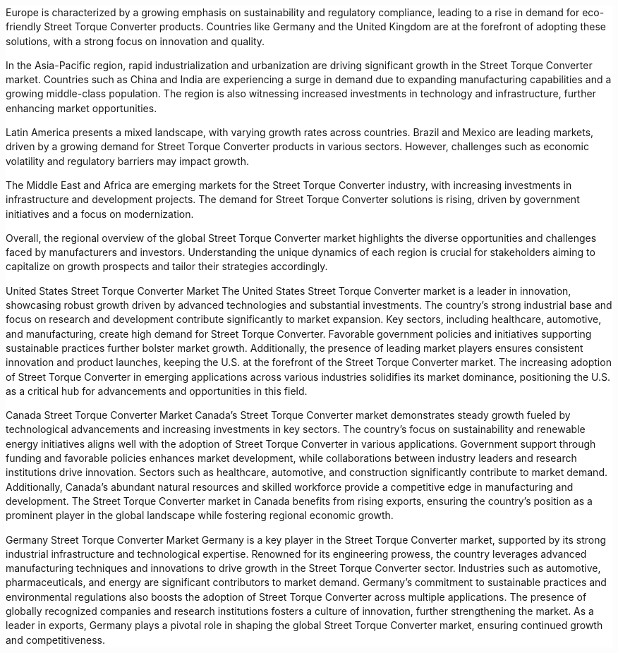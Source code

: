 Europe is characterized by a growing emphasis on sustainability and regulatory compliance, leading to a rise in demand for eco-friendly Street Torque Converter products. Countries like Germany and the United Kingdom are at the forefront of adopting these solutions, with a strong focus on innovation and quality.

In the Asia-Pacific region, rapid industrialization and urbanization are driving significant growth in the Street Torque Converter market. Countries such as China and India are experiencing a surge in demand due to expanding manufacturing capabilities and a growing middle-class population. The region is also witnessing increased investments in technology and infrastructure, further enhancing market opportunities.

Latin America presents a mixed landscape, with varying growth rates across countries. Brazil and Mexico are leading markets, driven by a growing demand for Street Torque Converter products in various sectors. However, challenges such as economic volatility and regulatory barriers may impact growth.

The Middle East and Africa are emerging markets for the Street Torque Converter industry, with increasing investments in infrastructure and development projects. The demand for Street Torque Converter solutions is rising, driven by government initiatives and a focus on modernization.

Overall, the regional overview of the global Street Torque Converter market highlights the diverse opportunities and challenges faced by manufacturers and investors. Understanding the unique dynamics of each region is crucial for stakeholders aiming to capitalize on growth prospects and tailor their strategies accordingly.

United States Street Torque Converter Market
The United States Street Torque Converter market is a leader in innovation, showcasing robust growth driven by advanced technologies and substantial investments. The country’s strong industrial base and focus on research and development contribute significantly to market expansion. Key sectors, including healthcare, automotive, and manufacturing, create high demand for Street Torque Converter. Favorable government policies and initiatives supporting sustainable practices further bolster market growth. Additionally, the presence of leading market players ensures consistent innovation and product launches, keeping the U.S. at the forefront of the Street Torque Converter market. The increasing adoption of Street Torque Converter in emerging applications across various industries solidifies its market dominance, positioning the U.S. as a critical hub for advancements and opportunities in this field.

Canada Street Torque Converter Market
Canada’s Street Torque Converter market demonstrates steady growth fueled by technological advancements and increasing investments in key sectors. The country’s focus on sustainability and renewable energy initiatives aligns well with the adoption of Street Torque Converter in various applications. Government support through funding and favorable policies enhances market development, while collaborations between industry leaders and research institutions drive innovation. Sectors such as healthcare, automotive, and construction significantly contribute to market demand. Additionally, Canada’s abundant natural resources and skilled workforce provide a competitive edge in manufacturing and development. The Street Torque Converter market in Canada benefits from rising exports, ensuring the country’s position as a prominent player in the global landscape while fostering regional economic growth.

Germany Street Torque Converter Market
Germany is a key player in the Street Torque Converter market, supported by its strong industrial infrastructure and technological expertise. Renowned for its engineering prowess, the country leverages advanced manufacturing techniques and innovations to drive growth in the Street Torque Converter sector. Industries such as automotive, pharmaceuticals, and energy are significant contributors to market demand. Germany’s commitment to sustainable practices and environmental regulations also boosts the adoption of Street Torque Converter across multiple applications. The presence of globally recognized companies and research institutions fosters a culture of innovation, further strengthening the market. As a leader in exports, Germany plays a pivotal role in shaping the global Street Torque Converter market, ensuring continued growth and competitiveness.
